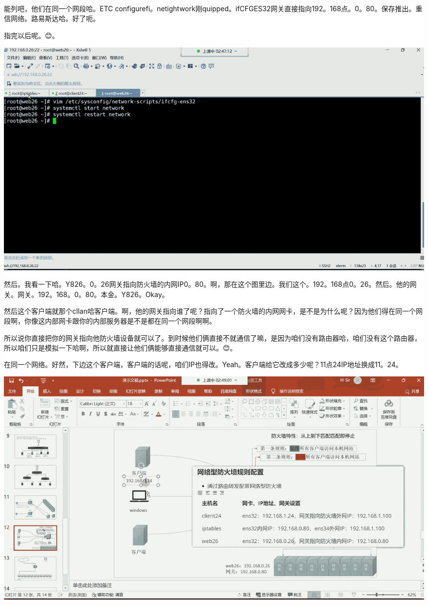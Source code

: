 能列吧，他们在同一个网段哈。ETC configurefi。netightwork刚quipped。ifCFGES32网关直接指向192。168点。0。80。保存推出。重信网络。路易斯达哈。好了呃。

指完以后呢。😊。

![](img/bf13c8ac8da02bf7416d902f6a501924_27.png)

然后。我看一下哈。Y826。0。26网关指向防火墙的内网IP0。80。啊，那在这个图里边。我们这个。192。168点0。26。然后。他的网关。网关。192。168。0。80。本金。Y826。Okay。

然后这个客户端就那个cllan哈客户端。啊，他的网关指向谁了呢？指向了一个防火墙的内网网卡，是不是为什么呢？因为他们得在同一个网段啊，你像这内部网卡跟你的内部服务器是不是都在同一个网段啊啊。

所以说你直接把你的网关指向他防火墙设备就可以了。到时候他们俩直接不就通信了嘛，是因为咱们没有路由器哈，咱们没有这个路由器，所以咱们只是模拟一下哈啊，所以就直接让他们俩能够直接通信就可以。😊。

在同一个网络。好然，下边这个客户端，客户端的话呢，咱们IP也得改。Yeah。客户端给它改成多少呢？11点24IP地址换成11。24。



![](img/bf13c8ac8da02bf7416d902f6a501924_29.png)
